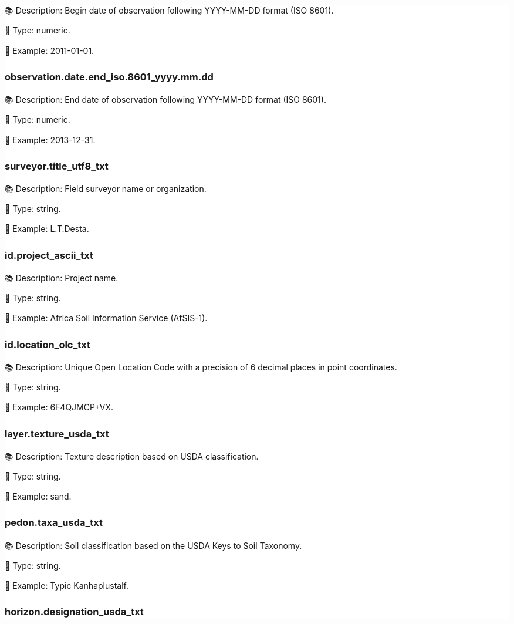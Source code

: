 📚 Description: Begin date of observation following YYYY-MM-DD format (ISO 8601).

🔢 Type: numeric.

📖 Example: 2011-01-01.


### observation.date.end_iso.8601_yyyy.mm.dd

📚 Description: End date of observation following YYYY-MM-DD format (ISO 8601).

🔢 Type: numeric.

📖 Example: 2013-12-31.


### surveyor.title_utf8_txt

📚 Description: Field surveyor name or organization.

🔢 Type: string.

📖 Example: L.T.Desta.


### id.project_ascii_txt

📚 Description: Project name.

🔢 Type: string.

📖 Example: Africa Soil Information Service (AfSIS-1).


### id.location_olc_txt

📚 Description: Unique Open Location Code with a precision of 6 decimal places in point coordinates.

🔢 Type: string.

📖 Example: 6F4QJMCP+VX.


### layer.texture_usda_txt

📚 Description: Texture description based on USDA classification.

🔢 Type: string.

📖 Example: sand.


### pedon.taxa_usda_txt

📚 Description: Soil classification based on the USDA Keys to Soil Taxonomy.

🔢 Type: string.

📖 Example: Typic Kanhaplustalf.


### horizon.designation_usda_txt
